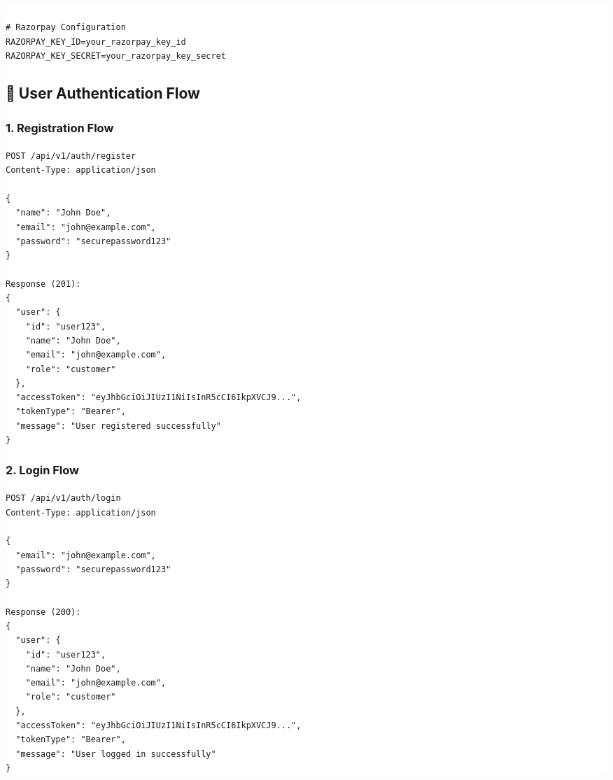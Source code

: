 ```env

# Razorpay Configuration
RAZORPAY_KEY_ID=your_razorpay_key_id
RAZORPAY_KEY_SECRET=your_razorpay_key_secret
```

## 📝 User Authentication Flow

### 1. Registration Flow
```http
POST /api/v1/auth/register
Content-Type: application/json

{
  "name": "John Doe",
  "email": "john@example.com",
  "password": "securepassword123"
}

Response (201):
{
  "user": {
    "id": "user123",
    "name": "John Doe",
    "email": "john@example.com",
    "role": "customer"
  },
  "accessToken": "eyJhbGciOiJIUzI1NiIsInR5cCI6IkpXVCJ9...",
  "tokenType": "Bearer",
  "message": "User registered successfully"
}
```

### 2. Login Flow
```http
POST /api/v1/auth/login
Content-Type: application/json

{
  "email": "john@example.com",
  "password": "securepassword123"
}

Response (200):
{
  "user": {
    "id": "user123",
    "name": "John Doe",
    "email": "john@example.com",
    "role": "customer"
  },
  "accessToken": "eyJhbGciOiJIUzI1NiIsInR5cCI6IkpXVCJ9...",
  "tokenType": "Bearer",
  "message": "User logged in successfully"
}
```

